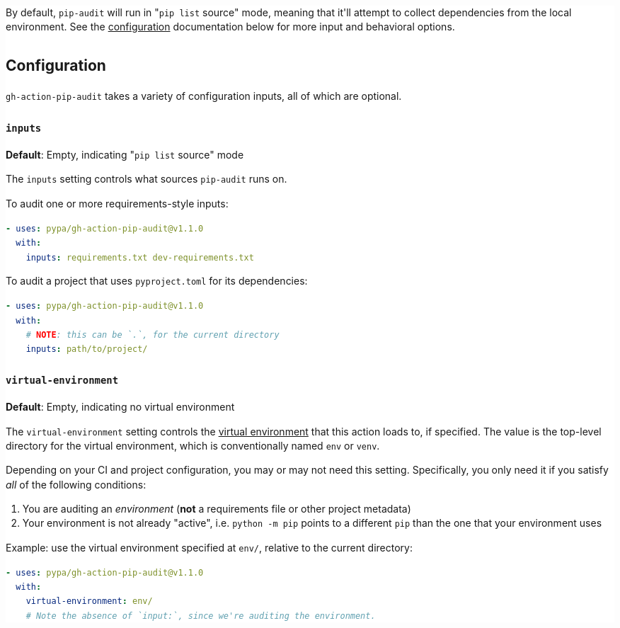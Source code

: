 By default, `pip-audit` will run in "`pip list` source" mode, meaning that it'll
attempt to collect dependencies from the local environment. See
the [configuration](#configuration) documentation below for more input
and behavioral options.

## Configuration

`gh-action-pip-audit` takes a variety of configuration inputs, all of which are
optional.

### `inputs`

**Default**: Empty, indicating "`pip list` source" mode

The `inputs` setting controls what sources `pip-audit` runs on.

To audit one or more requirements-style inputs:

```yaml
- uses: pypa/gh-action-pip-audit@v1.1.0
  with:
    inputs: requirements.txt dev-requirements.txt
```

To audit a project that uses `pyproject.toml` for its dependencies:

```yaml
- uses: pypa/gh-action-pip-audit@v1.1.0
  with:
    # NOTE: this can be `.`, for the current directory
    inputs: path/to/project/
```

### `virtual-environment`

**Default**: Empty, indicating no virtual environment

The `virtual-environment` setting controls the
[virtual environment](https://docs.python.org/3/tutorial/venv.html) that this
action loads to, if specified. The value is the top-level directory for the
virtual environment, which is conventionally named `env` or `venv`.

Depending on your CI and project configuration, you may or may not need this
setting. Specifically, you only need it if you satisfy *all* of the following
conditions:

1. You are auditing an *environment* (**not** a requirements file or other
   project metadata)
2. Your environment is not already "active", i.e. `python -m pip` points to a
   different `pip` than the one that your environment uses

Example: use the virtual environment specified at `env/`, relative to the
current directory:

```yaml
- uses: pypa/gh-action-pip-audit@v1.1.0
  with:
    virtual-environment: env/
    # Note the absence of `input:`, since we're auditing the environment.
```
